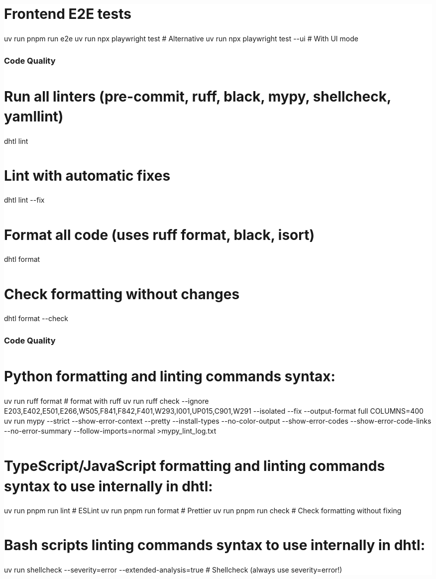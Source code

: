 # Frontend E2E tests
uv run pnpm run e2e
uv run npx playwright test                        # Alternative
uv run npx playwright test --ui                   # With UI mode


### Code Quality

# Run all linters (pre-commit, ruff, black, mypy, shellcheck, yamllint)
dhtl lint

# Lint with automatic fixes
dhtl lint --fix

# Format all code (uses ruff format, black, isort)
dhtl format

# Check formatting without changes
dhtl format --check

### Code Quality

# Python formatting and linting commands syntax:
uv run ruff format       # format with ruff
uv run ruff check --ignore E203,E402,E501,E266,W505,F841,F842,F401,W293,I001,UP015,C901,W291 --isolated --fix --output-format full
COLUMNS=400 uv run mypy --strict --show-error-context --pretty --install-types --no-color-output --show-error-codes --show-error-code-links --no-error-summary --follow-imports=normal <files> >mypy_lint_log.txt

# TypeScript/JavaScript formatting and linting commands syntax to use internally in dhtl:
uv run pnpm run lint            # ESLint
uv run pnpm run format          # Prettier
uv run pnpm run check           # Check formatting without fixing

# Bash scripts linting commands syntax to use internally in dhtl:
uv run shellcheck --severity=error --extended-analysis=true  # Shellcheck (always use severity=error!)
